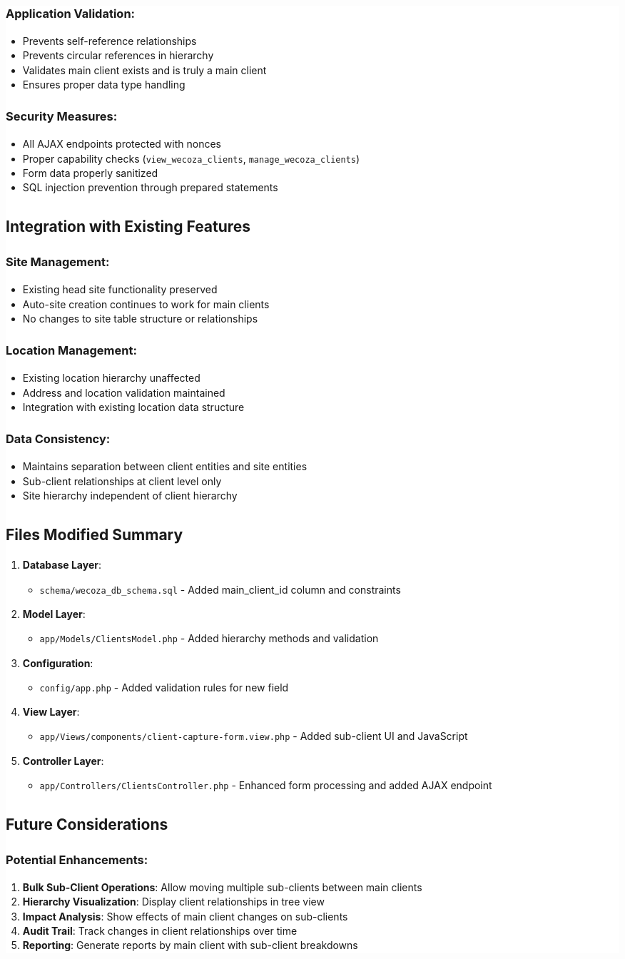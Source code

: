 ### Application Validation:
- Prevents self-reference relationships
- Prevents circular references in hierarchy
- Validates main client exists and is truly a main client
- Ensures proper data type handling

### Security Measures:
- All AJAX endpoints protected with nonces
- Proper capability checks (`view_wecoza_clients`, `manage_wecoza_clients`)
- Form data properly sanitized
- SQL injection prevention through prepared statements

## Integration with Existing Features

### Site Management:
- Existing head site functionality preserved
- Auto-site creation continues to work for main clients
- No changes to site table structure or relationships

### Location Management:
- Existing location hierarchy unaffected
- Address and location validation maintained
- Integration with existing location data structure

### Data Consistency:
- Maintains separation between client entities and site entities
- Sub-client relationships at client level only
- Site hierarchy independent of client hierarchy

## Files Modified Summary

1. **Database Layer**:
   - `schema/wecoza_db_schema.sql` - Added main_client_id column and constraints

2. **Model Layer**:
   - `app/Models/ClientsModel.php` - Added hierarchy methods and validation

3. **Configuration**:
   - `config/app.php` - Added validation rules for new field

4. **View Layer**:
   - `app/Views/components/client-capture-form.view.php` - Added sub-client UI and JavaScript

5. **Controller Layer**:
   - `app/Controllers/ClientsController.php` - Enhanced form processing and added AJAX endpoint

## Future Considerations

### Potential Enhancements:
1. **Bulk Sub-Client Operations**: Allow moving multiple sub-clients between main clients
2. **Hierarchy Visualization**: Display client relationships in tree view
3. **Impact Analysis**: Show effects of main client changes on sub-clients
4. **Audit Trail**: Track changes in client relationships over time
5. **Reporting**: Generate reports by main client with sub-client breakdowns
